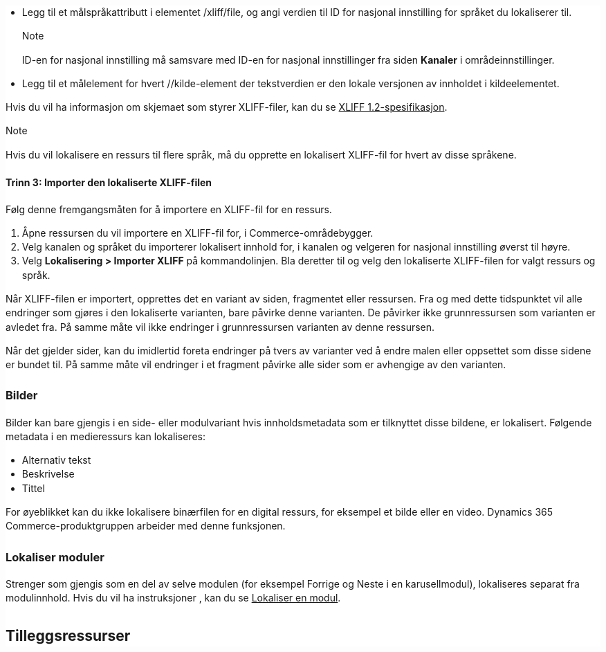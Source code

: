 - Legg til et målspråkattributt i elementet /xliff/file, og angi verdien til ID for nasjonal innstilling for språket du lokaliserer til. 
    > [!NOTE]
    > ID-en for nasjonal innstilling må samsvare med ID-en for nasjonal innstillinger fra siden **Kanaler** i områdeinnstillinger.
- Legg til et målelement for hvert //kilde-element der tekstverdien er den lokale versjonen av innholdet i kildeelementet.

Hvis du vil ha informasjon om skjemaet som styrer XLIFF-filer, kan du se [XLIFF 1.2-spesifikasjon](http://docs.oasis-open.org/xliff/xliff-core/xliff-core.html).

> [!NOTE]
> Hvis du vil lokalisere en ressurs til flere språk, må du opprette en lokalisert XLIFF-fil for hvert av disse språkene.

#### <a name="step-3-import-the-localized-xliff-file"></a>Trinn 3: Importer den lokaliserte XLIFF-filen

Følg denne fremgangsmåten for å importere en XLIFF-fil for en ressurs.

1. Åpne ressursen du vil importere en XLIFF-fil for, i Commerce-områdebygger.
1. Velg kanalen og språket du importerer lokalisert innhold for, i kanalen og velgeren for nasjonal innstilling øverst til høyre.
1. Velg **Lokalisering \> Importer XLIFF** på kommandolinjen. Bla deretter til og velg den lokaliserte XLIFF-filen for valgt ressurs og språk.

Når XLIFF-filen er importert, opprettes det en variant av siden, fragmentet eller ressursen. Fra og med dette tidspunktet vil alle endringer som gjøres i den lokaliserte varianten, bare påvirke denne varianten. De påvirker ikke grunnressursen som varianten er avledet fra. På samme måte vil ikke endringer i grunnressursen varianten av denne ressursen. 

Når det gjelder sider, kan du imidlertid foreta endringer på tvers av varianter ved å endre malen eller oppsettet som disse sidene er bundet til. På samme måte vil endringer i et fragment påvirke alle sider som er avhengige av den varianten.

### <a name="images"></a>Bilder

Bilder kan bare gjengis i en side- eller modulvariant hvis innholdsmetadata som er tilknyttet disse bildene, er lokalisert. Følgende metadata i en medieressurs kan lokaliseres:

- Alternativ tekst
- Beskrivelse
- Tittel

For øyeblikket kan du ikke lokalisere binærfilen for en digital ressurs, for eksempel et bilde eller en video. Dynamics 365 Commerce-produktgruppen arbeider med denne funksjonen.

### <a name="localize-modules"></a>Lokaliser moduler

Strenger som gjengis som en del av selve modulen (for eksempel Forrige og Neste i en karusellmodul), lokaliseres separat fra modulinnhold. Hvis du vil ha instruksjoner , kan du se [Lokaliser en modul](e-commerce-extensibility/localize-module.md).

## <a name="additional-resources"></a>Tilleggsressurser

